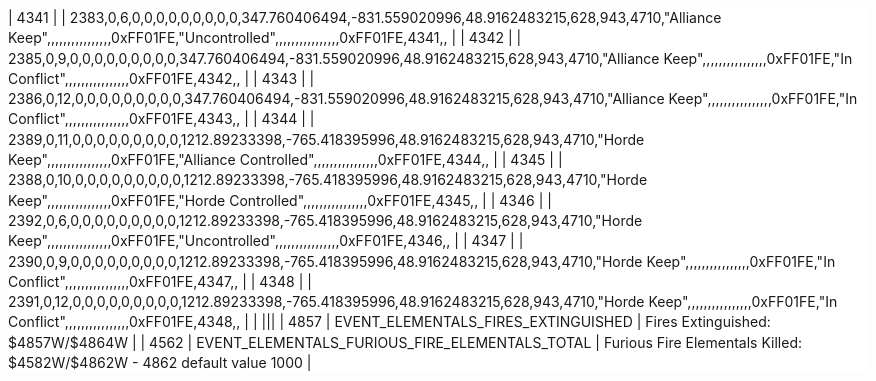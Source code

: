 | 4341 |  | 2383,0,6,0,0,0,0,0,0,0,0,0,347.760406494,-831.559020996,48.9162483215,628,943,4710,"Alliance Keep",,,,,,,,,,,,,,,,0xFF01FE,"Uncontrolled",,,,,,,,,,,,,,,,0xFF01FE,4341,, |
| 4342 |  | 2385,0,9,0,0,0,0,0,0,0,0,0,347.760406494,-831.559020996,48.9162483215,628,943,4710,"Alliance Keep",,,,,,,,,,,,,,,,0xFF01FE,"In Conflict",,,,,,,,,,,,,,,,0xFF01FE,4342,, |
| 4343 |  | 2386,0,12,0,0,0,0,0,0,0,0,0,347.760406494,-831.559020996,48.9162483215,628,943,4710,"Alliance Keep",,,,,,,,,,,,,,,,0xFF01FE,"In Conflict",,,,,,,,,,,,,,,,0xFF01FE,4343,, |
| 4344 |  | 2389,0,11,0,0,0,0,0,0,0,0,0,1212.89233398,-765.418395996,48.9162483215,628,943,4710,"Horde Keep",,,,,,,,,,,,,,,,0xFF01FE,"Alliance Controlled",,,,,,,,,,,,,,,,0xFF01FE,4344,, |
| 4345 |  | 2388,0,10,0,0,0,0,0,0,0,0,0,1212.89233398,-765.418395996,48.9162483215,628,943,4710,"Horde Keep",,,,,,,,,,,,,,,,0xFF01FE,"Horde Controlled",,,,,,,,,,,,,,,,0xFF01FE,4345,, |
| 4346 |  | 2392,0,6,0,0,0,0,0,0,0,0,0,1212.89233398,-765.418395996,48.9162483215,628,943,4710,"Horde Keep",,,,,,,,,,,,,,,,0xFF01FE,"Uncontrolled",,,,,,,,,,,,,,,,0xFF01FE,4346,, |
| 4347 |  | 2390,0,9,0,0,0,0,0,0,0,0,0,1212.89233398,-765.418395996,48.9162483215,628,943,4710,"Horde Keep",,,,,,,,,,,,,,,,0xFF01FE,"In Conflict",,,,,,,,,,,,,,,,0xFF01FE,4347,, |
| 4348 |  | 2391,0,12,0,0,0,0,0,0,0,0,0,1212.89233398,-765.418395996,48.9162483215,628,943,4710,"Horde Keep",,,,,,,,,,,,,,,,0xFF01FE,"In Conflict",,,,,,,,,,,,,,,,0xFF01FE,4348,, |
|  |||
| 4857 | EVENT_ELEMENTALS_FIRES_EXTINGUISHED | Fires Extinguished: \$4857W/\$4864W |
| 4562 | EVENT_ELEMENTALS_FURIOUS_FIRE_ELEMENTALS_TOTAL | Furious Fire Elementals Killed: \$4582W/\$4862W - 4862 default value 1000 |
